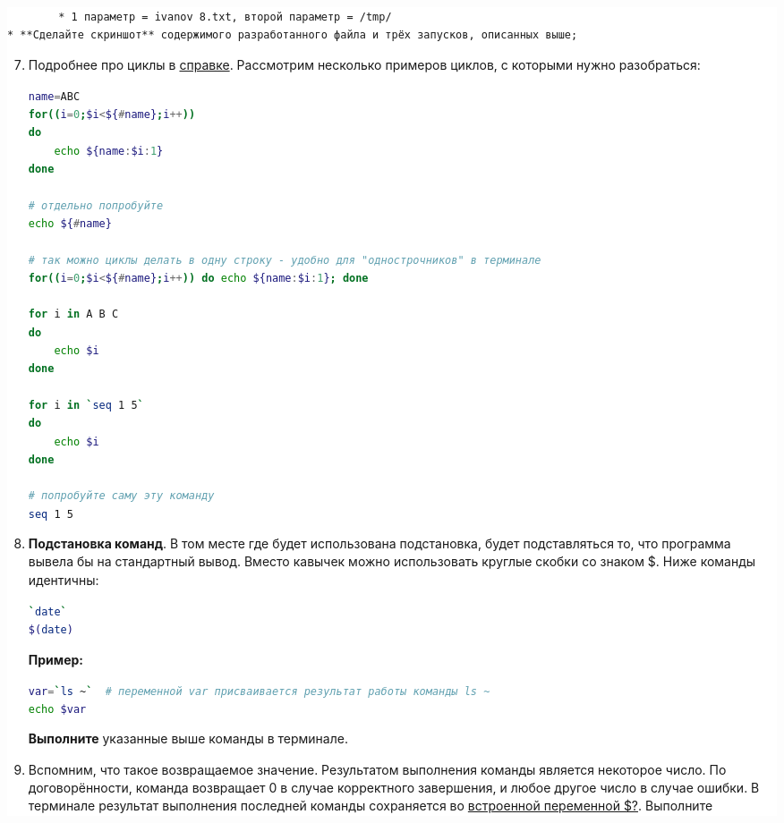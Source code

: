 	        * 1 параметр = ivanov 8.txt, второй параметр = /tmp/
	* **Сделайте скриншот** содержимого разработанного файла и трёх запусков, описанных выше;

7. Подробнее про циклы в [справке](http://gitlab/anetto/wiki/wikis/bash#Циклы). Рассмотрим несколько примеров циклов, с которыми нужно разобраться:
    
    ```bash
    name=ABC
    for((i=0;$i<${#name};i++)) 
    do 
        echo ${name:$i:1}
    done 
    
    # отдельно попробуйте
    echo ${#name}
    
    # так можно циклы делать в одну строку - удобно для "однострочников" в терминале
    for((i=0;$i<${#name};i++)) do echo ${name:$i:1}; done
    
    for i in A B C
    do
        echo $i
    done
    
    for i in `seq 1 5`
    do
        echo $i
    done
    
    # попробуйте саму эту команду
    seq 1 5
    ```

8. **Подстановка команд**. В том месте где будет использована подстановка, будет подставляться то, что программа вывела бы на стандартный вывод. Вместо кавычек можно использовать круглые скобки со знаком $. Ниже команды идентичны:

	```bash
	`date`
	$(date)
	```
	**Пример:**

	```bash
	var=`ls ~`  # переменной var присваивается результат работы команды ls ~
	echo $var
	```
    **Выполните** указанные выше команды в терминале.
    
1. Вспомним, что такое возвращаемое значение. Результатом выполнения команды является некоторое число. По договорённости, команда возвращает 0 в случае корректного завершения, и любое другое число в случае ошибки. В терминале результат выполнения последней команды сохраняется во [встроенной переменной $?](http://gitlab/anetto/wiki/wikis/bash#Встроенные-переменные). Выполните
